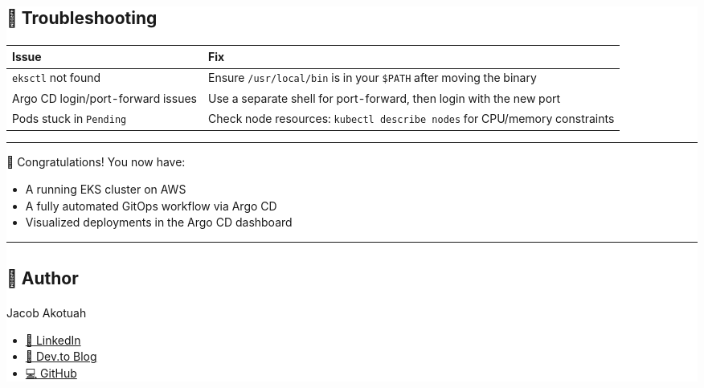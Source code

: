 
## 🔧 Troubleshooting

| Issue                           | Fix                                                                          |
| :------------------------------ | :--------------------------------------------------------------------------- |
| `eksctl` not found              | Ensure `/usr/local/bin` is in your `$PATH` after moving the binary           |
| Argo CD login/port-forward issues | Use a separate shell for port-forward, then login with the new port          |
| Pods stuck in `Pending`         | Check node resources: `kubectl describe nodes` for CPU/memory constraints  |
---

🎉 Congratulations! You now have:

- A running EKS cluster on AWS
- A fully automated GitOps workflow via Argo CD
- Visualized deployments in the Argo CD dashboard

---

## 👤 Author
Jacob Akotuah

- [📧 LinkedIn](https://www.linkedin.com/in/jacobakotuah/)
- [📝 Dev.to Blog](https://dev.to/jayk)
- [💻 GitHub](https://github.com/Jacobjayk)
